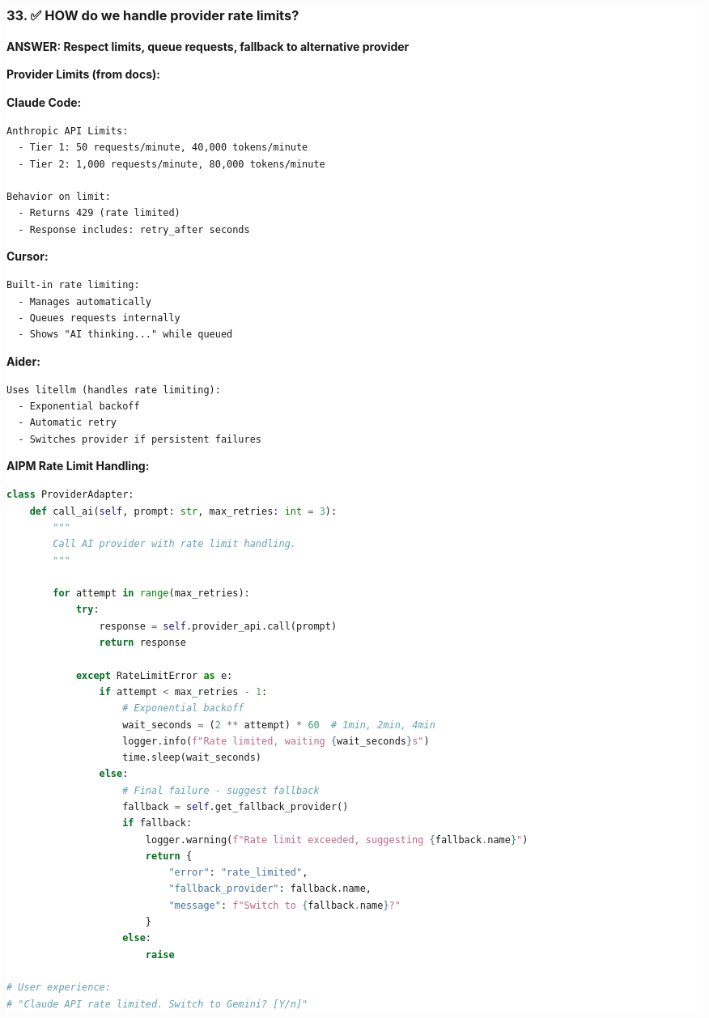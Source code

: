 ### 33. ✅ HOW do we handle provider rate limits?

**ANSWER: Respect limits, queue requests, fallback to alternative provider**

**Provider Limits (from docs):**

**Claude Code:**
```
Anthropic API Limits:
  - Tier 1: 50 requests/minute, 40,000 tokens/minute
  - Tier 2: 1,000 requests/minute, 80,000 tokens/minute

Behavior on limit:
  - Returns 429 (rate limited)
  - Response includes: retry_after seconds
```

**Cursor:**
```
Built-in rate limiting:
  - Manages automatically
  - Queues requests internally
  - Shows "AI thinking..." while queued
```

**Aider:**
```
Uses litellm (handles rate limiting):
  - Exponential backoff
  - Automatic retry
  - Switches provider if persistent failures
```

**AIPM Rate Limit Handling:**
```python
class ProviderAdapter:
    def call_ai(self, prompt: str, max_retries: int = 3):
        """
        Call AI provider with rate limit handling.
        """

        for attempt in range(max_retries):
            try:
                response = self.provider_api.call(prompt)
                return response

            except RateLimitError as e:
                if attempt < max_retries - 1:
                    # Exponential backoff
                    wait_seconds = (2 ** attempt) * 60  # 1min, 2min, 4min
                    logger.info(f"Rate limited, waiting {wait_seconds}s")
                    time.sleep(wait_seconds)
                else:
                    # Final failure - suggest fallback
                    fallback = self.get_fallback_provider()
                    if fallback:
                        logger.warning(f"Rate limit exceeded, suggesting {fallback.name}")
                        return {
                            "error": "rate_limited",
                            "fallback_provider": fallback.name,
                            "message": f"Switch to {fallback.name}?"
                        }
                    else:
                        raise

# User experience:
# "Claude API rate limited. Switch to Gemini? [Y/n]"
```
